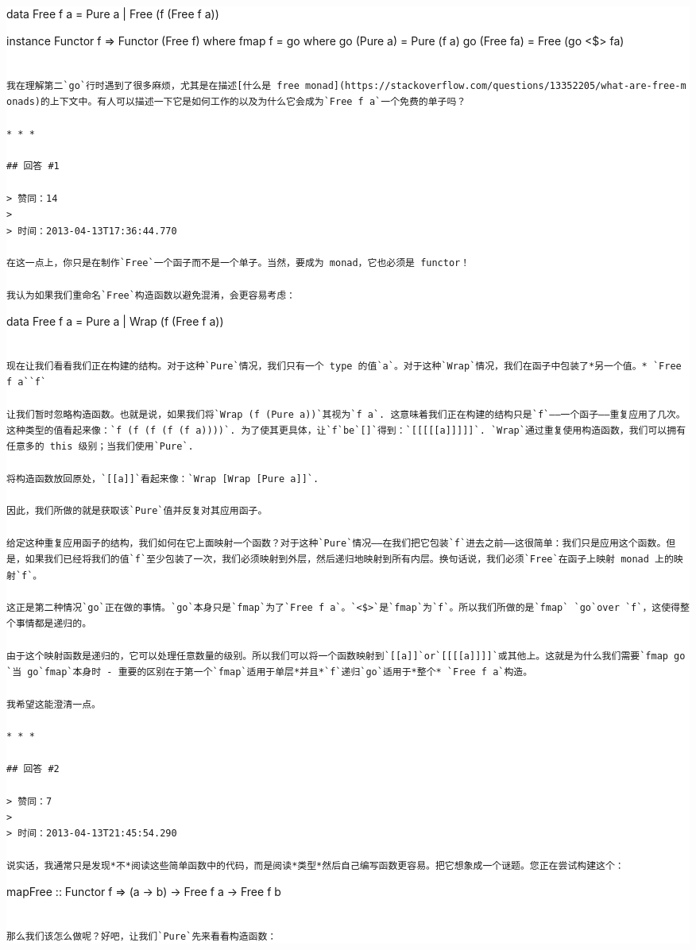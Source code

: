```
```
data Free f a = Pure a | Free (f (Free f a))

instance Functor f => Functor (Free f) where
  fmap f = go where
    go (Pure a)  = Pure (f a)
    go (Free fa) = Free (go <$> fa) 
```

我在理解第二`go`行时遇到了很多麻烦，尤其是在描述[什么是 free monad](https://stackoverflow.com/questions/13352205/what-are-free-monads)的上下文中。有人可以描述一下它是如何工作的以及为什么它会成为`Free f a`一个免费的单子吗？

* * *

## 回答 #1

> 赞同：14
> 
> 时间：2013-04-13T17:36:44.770

在这一点上，你只是在制作`Free`一个函子而不是一个单子。当然，要成为 monad，它也必须是 functor！

我认为如果我们重命名`Free`构造函数以避免混淆，会更容易考虑：

```
data Free f a = Pure a | Wrap (f (Free f a)) 
```

现在让我们看看我们正在构建的结构。对于这种`Pure`情况，我们只有一个 type 的值`a`。对于这种`Wrap`情况，我们在函子中包装了*另一个值。* `Free f a``f`

让我们暂时忽略构造函数。也就是说，如果我们将`Wrap (f (Pure a))`其视为`f a`. 这意味着我们正在构建的结构只是`f`——一个函子——重复应用了几次。这种类型的值看起来像：`f (f (f (f (f a))))`. 为了使其更具体，让`f`be`[]`得到：`[[[[[a]]]]]`. `Wrap`通过重复使用构造函数，我们可以拥有任意多的 this 级别；当我们使用`Pure`.

将构造函数放回原处，`[[a]]`看起来像：`Wrap [Wrap [Pure a]]`.

因此，我们所做的就是获取该`Pure`值并反复对其应用函子。

给定这种重复应用函子的结构，我们如何在它上面映射一个函数？对于这种`Pure`情况——在我们把它包装`f`进去之前——这很简单：我们只是应用这个函数。但是，如果我们已经将我们的值`f`至少包装了一次，我们必须映射到外层，然后递归地映射到所有内层。换句话说，我们必须`Free`在函子上映射 monad 上的映射`f`。

这正是第二种情况`go`正在做的事情。`go`本身只是`fmap`为了`Free f a`。`<$>`是`fmap`为`f`。所以我们所做的是`fmap` `go`over `f`，这使得整个事情都是递归的。

由于这个映射函数是递归的，它可以处理任意数量的级别。所以我们可以将一个函数映射到`[[a]]`or`[[[[a]]]]`或其他上。这就是为什么我们需要`fmap go`当 go`fmap`本身时 - 重要的区别在于第一个`fmap`适用于单层*并且*`f`递归`go`适用于*整个* `Free f a`构造。

我希望这能澄清一点。

* * *

## 回答 #2

> 赞同：7
> 
> 时间：2013-04-13T21:45:54.290

说实话，我通常只是发现*不*阅读这些简单函数中的代码，而是阅读*类型*然后自己编写函数更容易。把它想象成一个谜题。您正在尝试构建这个：

```
mapFree :: Functor f => (a -> b) -> Free f a -> Free f b 
```

那么我们该怎么做呢？好吧，让我们`Pure`先来看看构造函数：
```